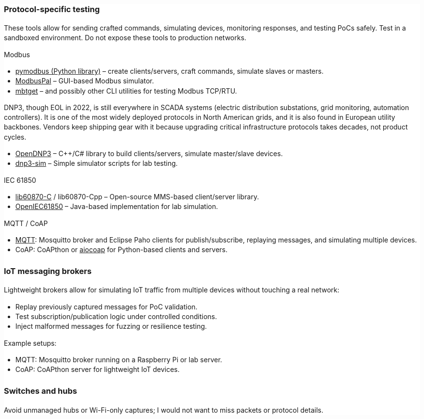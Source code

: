 ### Protocol-specific testing

These tools allow for sending crafted commands, simulating devices, monitoring responses, and testing PoCs safely. 
Test in a sandboxed environment. Do not expose these tools to production networks.

Modbus

- [pymodbus (Python library)](https://pymodbus.readthedocs.io/en/latest/) – create clients/servers, craft commands, simulate slaves or masters.  
- [ModbusPal](https://github.com/SCADA-LTS/ModbusPal) – GUI-based Modbus simulator.  
- [mbtget](https://github.com/sourceperl/mbtget) – and possibly other CLI utilities for testing Modbus TCP/RTU.  

DNP3, though EOL in 2022, is still everywhere in SCADA systems (electric distribution substations, grid monitoring, 
automation controllers). It is one of the most widely deployed protocols in North American grids, and it is also found 
in European utility backbones. Vendors keep shipping gear with it because upgrading critical infrastructure protocols 
takes decades, not product cycles.

- [OpenDNP3](https://github.com/dnp3/opendnp3) – C++/C# library to build clients/servers, simulate master/slave devices. 
- [dnp3-sim](https://freyrscada.github.io/dnp3-client-master-simulator/) – Simple simulator scripts for lab testing.  

IEC 61850
- [lib60870-C](https://github.com/mz-automation/lib60870) / lib60870-Cpp – Open-source MMS-based client/server library.  
- [OpenIEC61850](https://www.openmuc.org/iec-61850/) – Java-based implementation for lab simulation.  

MQTT / CoAP
- [MQTT](https://mqtt.org/): Mosquitto broker and Eclipse Paho clients for publish/subscribe, replaying messages, and simulating multiple devices.  
- CoAP: CoAPthon or [aiocoap](https://aiocoap.readthedocs.io/en/latest/) for Python-based clients and servers.

### IoT messaging brokers

Lightweight brokers allow for simulating IoT traffic from multiple devices without touching a real network:

- Replay previously captured messages for PoC validation.  
- Test subscription/publication logic under controlled conditions.  
- Inject malformed messages for fuzzing or resilience testing.  

Example setups:  
- MQTT: Mosquitto broker running on a Raspberry Pi or lab server.  
- CoAP: CoAPthon server for lightweight IoT devices.

### Switches and hubs

Avoid unmanaged hubs or Wi-Fi-only captures; I would not want to miss packets or protocol details.
